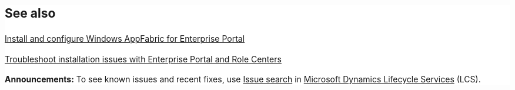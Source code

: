 ## See also

[Install and configure Windows AppFabric for Enterprise Portal](install-and-configure-windows-appfabric-for-enterprise-portal.md)

[Troubleshoot installation issues with Enterprise Portal and Role Centers](troubleshoot-installation-issues-with-enterprise-portal-and-role-centers.md)

  
**Announcements:** To see known issues and recent fixes, use [Issue search](http://go.microsoft.com/fwlink/?linkid=389258) in [Microsoft Dynamics Lifecycle Services](http://go.microsoft.com/fwlink/?linkid=306505) (LCS).

